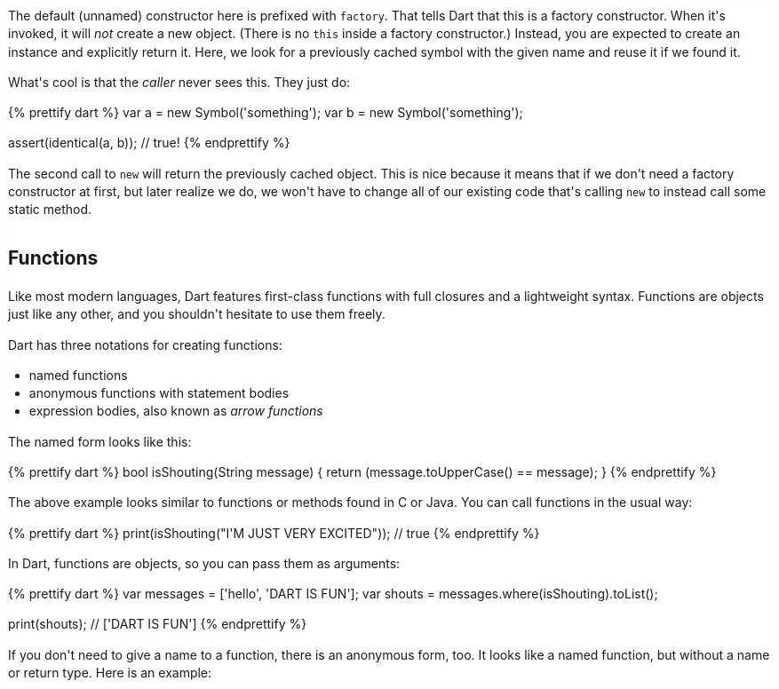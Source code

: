 The default (unnamed) constructor here is prefixed with `factory`. That tells
Dart that this is a factory constructor. When it's invoked, it will _not_ create
a new object. (There is no `this` inside a factory constructor.) Instead, you
are expected to create an instance and explicitly return it. Here, we look for a
previously cached symbol with the given name and reuse it if we found it.

What's cool is that the _caller_ never sees this. They just do:

{% prettify dart %}
var a = new Symbol('something');
var b = new Symbol('something');

assert(identical(a, b)); // true!
{% endprettify %}

The second call to `new` will return the previously cached object. This is nice
because it means that if we don't need a factory constructor at first, but later
realize we do, we won't have to change all of our existing code that's calling
`new` to instead call some static method.

## Functions

Like most modern languages, Dart features first-class functions with full
closures and a lightweight syntax. Functions are objects just like any other,
and you shouldn't hesitate to use them freely.

Dart has three notations for creating functions:

* named functions
* anonymous functions with statement bodies
* expression bodies, also known as _arrow functions_

The named form looks like this:

{% prettify dart %}
bool isShouting(String message) {
  return (message.toUpperCase() == message);
}
{% endprettify %}

The above example looks similar to functions or methods
found in C or Java. You can call functions in the usual way:

{% prettify dart %}
print(isShouting("I'M JUST VERY EXCITED")); // true
{% endprettify %}

In Dart, functions are objects, so you can pass them as arguments:

{% prettify dart %}
var messages = ['hello', 'DART IS FUN'];
var shouts = messages.where(isShouting).toList();

print(shouts); // ['DART IS FUN']
{% endprettify %}

If you don't need to give a name to a function, there is an anonymous form, too.
It looks like a named function, but without a name or return type.
Here is an example:
